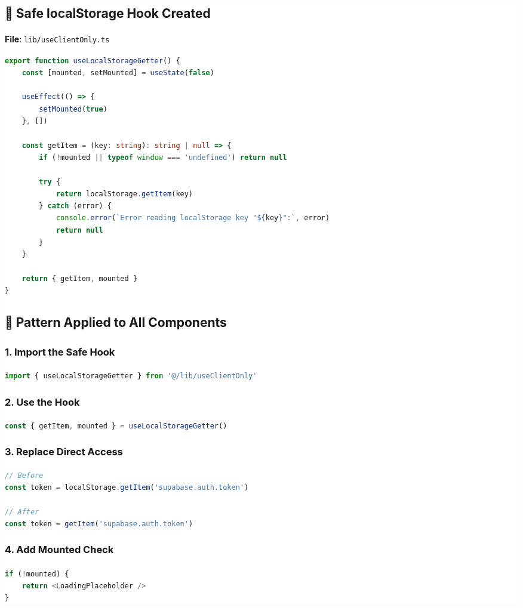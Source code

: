 ## 🔧 Safe localStorage Hook Created

**File**: `lib/useClientOnly.ts`

```typescript
export function useLocalStorageGetter() {
    const [mounted, setMounted] = useState(false)

    useEffect(() => {
        setMounted(true)
    }, [])

    const getItem = (key: string): string | null => {
        if (!mounted || typeof window === 'undefined') return null
        
        try {
            return localStorage.getItem(key)
        } catch (error) {
            console.error(`Error reading localStorage key "${key}":`, error)
            return null
        }
    }

    return { getItem, mounted }
}
```

## 🎯 Pattern Applied to All Components

### 1. Import the Safe Hook
```typescript
import { useLocalStorageGetter } from '@/lib/useClientOnly'
```

### 2. Use the Hook
```typescript
const { getItem, mounted } = useLocalStorageGetter()
```

### 3. Replace Direct Access
```typescript
// Before
const token = localStorage.getItem('supabase.auth.token')

// After
const token = getItem('supabase.auth.token')
```

### 4. Add Mounted Check
```typescript
if (!mounted) {
    return <LoadingPlaceholder />
}
```

